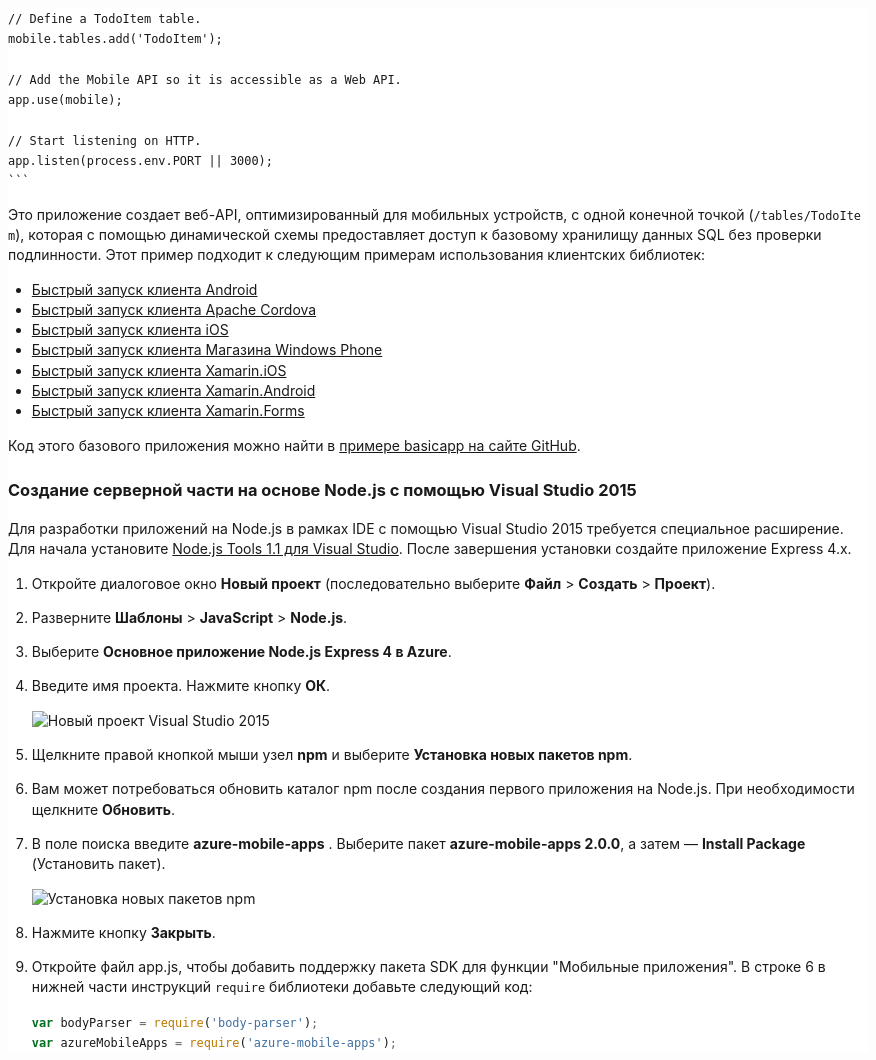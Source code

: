     // Define a TodoItem table.
    mobile.tables.add('TodoItem');

    // Add the Mobile API so it is accessible as a Web API.
    app.use(mobile);

    // Start listening on HTTP.
    app.listen(process.env.PORT || 3000);
    ```

Это приложение создает веб-API, оптимизированный для мобильных устройств, с одной конечной точкой (`/tables/TodoItem`), которая с помощью динамической схемы предоставляет доступ к базовому хранилищу данных SQL без проверки подлинности. Этот пример подходит к следующим примерам использования клиентских библиотек:

* [Быстрый запуск клиента Android]
* [Быстрый запуск клиента Apache Cordova]
* [Быстрый запуск клиента iOS]
* [Быстрый запуск клиента Магазина Windows Phone]
* [Быстрый запуск клиента Xamarin.iOS]
* [Быстрый запуск клиента Xamarin.Android]
* [Быстрый запуск клиента Xamarin.Forms]

Код этого базового приложения можно найти в [примере basicapp на сайте GitHub].

### <a name="howto-vs2015-basicapp"></a>Создание серверной части на основе Node.js с помощью Visual Studio 2015

Для разработки приложений на Node.js в рамках IDE с помощью Visual Studio 2015 требуется специальное расширение. Для начала установите [Node.js Tools 1.1 для Visual Studio]. После завершения установки создайте приложение Express 4.x.

1. Откройте диалоговое окно **Новый проект** (последовательно выберите **Файл** > **Создать** > **Проект**).
1. Разверните **Шаблоны** > **JavaScript** > **Node.js**.
1. Выберите **Основное приложение Node.js Express 4 в Azure**.
1. Введите имя проекта. Нажмите кнопку **ОК**.

   ![Новый проект Visual Studio 2015][1]
1. Щелкните правой кнопкой мыши узел **npm** и выберите **Установка новых пакетов npm**.
1. Вам может потребоваться обновить каталог npm после создания первого приложения на Node.js. При необходимости щелкните **Обновить**.
1. В поле поиска введите **azure-mobile-apps** . Выберите пакет **azure-mobile-apps 2.0.0**, а затем — **Install Package** (Установить пакет).

   ![Установка новых пакетов npm][2]
1. Нажмите кнопку **Закрыть**.
1. Откройте файл app.js, чтобы добавить поддержку пакета SDK для функции "Мобильные приложения". В строке 6 в нижней части инструкций `require` библиотеки добавьте следующий код:

    ```javascript
    var bodyParser = require('body-parser');
    var azureMobileApps = require('azure-mobile-apps');
    ```


[0]: ./media/app-service-mobile-node-backend-how-to-use-server-sdk/npm-init.png
[1]: ./media/app-service-mobile-node-backend-how-to-use-server-sdk/vs2015-new-project.png
[2]: ./media/app-service-mobile-node-backend-how-to-use-server-sdk/vs2015-install-npm.png
[3]: ./media/app-service-mobile-node-backend-how-to-use-server-sdk/sqlexpress-config.png
[4]: ./media/app-service-mobile-node-backend-how-to-use-server-sdk/sqlexpress-authconfig.png
[5]: ./media/app-service-mobile-node-backend-how-to-use-server-sdk/sqlexpress-newuser-1.png
[6]: ./media/app-service-mobile-node-backend-how-to-use-server-sdk/dotnet-backend-create-db.png
[Быстрый запуск клиента Android]: app-service-mobile-android-get-started.md
[Быстрый запуск клиента Apache Cordova]: app-service-mobile-cordova-get-started.md
[Быстрый запуск клиента iOS]: app-service-mobile-ios-get-started.md
[Быстрый запуск клиента Xamarin.iOS]: app-service-mobile-xamarin-ios-get-started.md
[Быстрый запуск клиента Xamarin.Android]: app-service-mobile-xamarin-android-get-started.md
[Быстрый запуск клиента Xamarin.Forms]: app-service-mobile-xamarin-forms-get-started.md
[Быстрый запуск клиента Магазина Windows Phone]: app-service-mobile-windows-store-dotnet-get-started.md
[автономной синхронизации данных]: app-service-mobile-offline-data-sync.md
[Настройка приложения службы приложений для использования входа с помощью Azure Active Directory]: ../app-service/configure-authentication-provider-aad.md
[Как настроить приложение службы приложений для использования имени для входа Facebook]: ../app-service/configure-authentication-provider-facebook.md
[Как настроить приложение службы приложений для использования имени для входа Google]: ../app-service/configure-authentication-provider-google.md
[Настройка приложения службы приложений для использования входа по учетной записи Майкрософт]: ../app-service/configure-authentication-provider-microsoft.md
[Как настроить приложение службы приложений для использования имени для входа Twitter]: ../app-service/configure-authentication-provider-twitter.md
[Развертывание локального репозитория Git в службе приложений Azure]: ../app-service/deploy-local-git.md
[Мониторинг приложений в службе приложений Azure]: ../app-service/web-sites-monitor.md
[Включение ведения журнала диагностики для веб-приложений в службе приложений Azure]: ../app-service/troubleshoot-diagnostic-logs.md
[Устранение неполадок веб-приложения в службе приложений Azure с помощью Visual Studio]: ../app-service/troubleshoot-dotnet-visual-studio.md
[Указание версии Node.js в приложении Azure]: ../nodejs-specify-node-version-azure-apps.md
[Использование модулей Node]: ../nodejs-use-node-modules-azure-apps.md
[Create a new Azure App Service]: ../app-service/
[azure-mobile-apps]: https://www.npmjs.com/package/azure-mobile-apps
[Express]: https://expressjs.com/
[Swagger]: https://swagger.io/
[Портал Azure]: https://portal.azure.com/
[OData]: https://www.odata.org
[Promise]: https://developer.mozilla.org/en-US/docs/Web/JavaScript/Reference/Global_Objects/Promise
[примере basicapp на сайте GitHub]: https://github.com/azure/azure-mobile-apps-node/tree/master/samples/basic-app
[примере todo на GitHub]: https://github.com/azure/azure-mobile-apps-node/tree/master/samples/todo
[каталоге примеров на сайте GitHub]: https://github.com/azure/azure-mobile-apps-node/tree/master/samples
[static-schema sample on GitHub]: https://github.com/azure/azure-mobile-apps-node/tree/master/samples/static-schema
[QueryJS]: https://github.com/Azure/queryjs
[Node.js Tools 1.1 для Visual Studio]: https://github.com/Microsoft/nodejstools/releases/tag/v1.1-RC.2.1
[mssql Node.js]: https://www.npmjs.com/package/mssql
[Microsoft SQL Server 2014 Express]: https://www.microsoft.com/en-us/server-cloud/Products/sql-server-editions/sql-server-express.aspx
[Использование промежуточных обработчиков]: https://expressjs.com/guide/using-middleware.html
[Winston]: https://github.com/winstonjs/winston